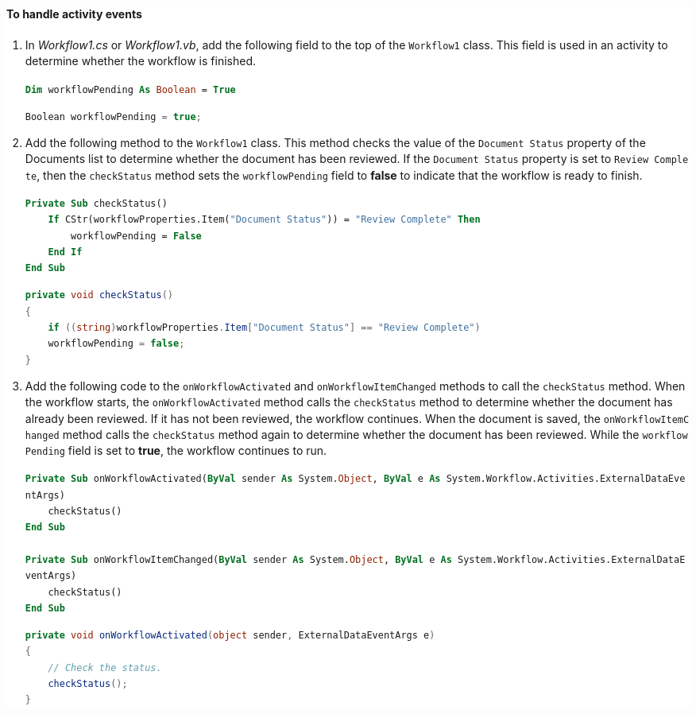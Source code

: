 #### To handle activity events

1. In *Workflow1.cs* or *Workflow1.vb*, add the following field to the top of the `Workflow1` class. This field is used in an activity to determine whether the workflow is finished.

    ```vb
    Dim workflowPending As Boolean = True
    ```

    ```csharp
    Boolean workflowPending = true;
    ```

2. Add the following method to the `Workflow1` class. This method checks the value of the `Document Status` property of the Documents list to determine whether the document has been reviewed. If the `Document Status` property is set to `Review Complete`, then the `checkStatus` method sets the `workflowPending` field to **false** to indicate that the workflow is ready to finish.

    ```vb
    Private Sub checkStatus()
        If CStr(workflowProperties.Item("Document Status")) = "Review Complete" Then
            workflowPending = False
        End If
    End Sub
    ```

    ```csharp
    private void checkStatus()
    {
        if ((string)workflowProperties.Item["Document Status"] == "Review Complete")
        workflowPending = false;
    }
    ```

3. Add the following code to the `onWorkflowActivated` and `onWorkflowItemChanged` methods to call the `checkStatus` method. When the workflow starts, the `onWorkflowActivated` method calls the `checkStatus` method to determine whether the document has already been reviewed. If it has not been reviewed, the workflow continues. When the document is saved, the `onWorkflowItemChanged` method calls the `checkStatus` method again to determine whether the document has been reviewed. While the `workflowPending` field is set to **true**, the workflow continues to run.

    ```vb
    Private Sub onWorkflowActivated(ByVal sender As System.Object, ByVal e As System.Workflow.Activities.ExternalDataEventArgs)
        checkStatus()
    End Sub

    Private Sub onWorkflowItemChanged(ByVal sender As System.Object, ByVal e As System.Workflow.Activities.ExternalDataEventArgs)
        checkStatus()
    End Sub
    ```

    ```csharp
    private void onWorkflowActivated(object sender, ExternalDataEventArgs e)
    {
        // Check the status.
        checkStatus();
    }
